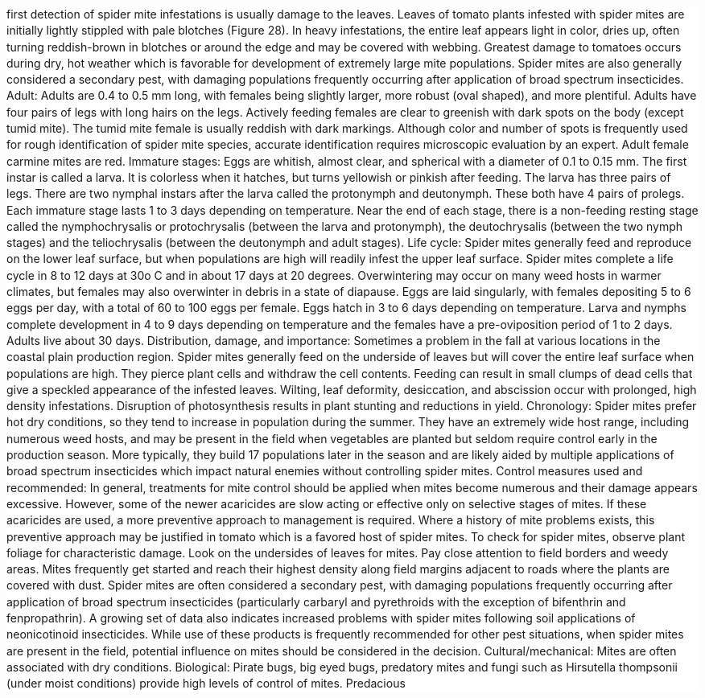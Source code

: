 first detection of spider mite infestations is usually damage to the leaves. Leaves of
tomato plants infested with spider mites are initially lightly stippled with pale blotches
(Figure 28). In heavy infestations, the entire leaf appears light in color, dries up, often
turning reddish-brown in blotches or around the edge and may be covered with webbing.
Greatest damage to tomatoes occurs during dry, hot weather which is favorable for
development of extremely large mite populations. Spider mites are also generally
considered a secondary pest, with damaging populations frequently occurring after
application of broad spectrum insecticides. Adult: Adults are 0.4 to 0.5 mm long, with
females being slightly larger, more robust (oval shaped), and more plentiful. Adults have
four pairs of legs with long hairs on the legs. Actively feeding females are clear to
greenish with dark spots on the body (except tumid mite). The tumid mite female is
usually reddish with dark markings. Although color and number of spots is frequently
used for rough identification of spider mite species, accurate identification requires
microscopic evaluation by an expert. Adult female carmine mites are red. Immature
stages: Eggs are whitish, almost clear, and spherical with a diameter of 0.1 to 0.15 mm.
The first instar is called a larva. It is colorless when it hatches, but turns yellowish or
pinkish after feeding. The larva has three pairs of legs. There are two nymphal instars
after the larva called the protonymph and deutonymph. These both have 4 pairs of
prolegs. Each immature stage lasts 1 to 3 days depending on temperature. Near the end of
each stage, there is a non-feeding resting stage called the nymphochrysalis or
protochrysalis (between the larva and protonymph), the deutochrysalis (between the two
nymph stages) and the teliochrysalis (between the deutonymph and adult stages). Life
cycle: Spider mites generally feed and reproduce on the lower leaf surface, but when
populations are high will readily infest the upper leaf surface. Spider mites complete a
life cycle in 8 to 12 days at 30o C and in about 17 days at 20 degrees. Overwintering may
occur on many weed hosts in warmer climates, but females may also overwinter in debris
in a state of diapause. Eggs are laid singularly, with females depositing 5 to 6 eggs per
day, with a total of 60 to 100 eggs per female. Eggs hatch in 3 to 6 days depending on
temperature. Larva and nymphs complete development in 4 to 9 days depending on
temperature and the females have a pre-oviposition period of 1 to 2 days. Adults live
about 30 days.
Distribution, damage, and importance: Sometimes a problem in the fall at various
locations in the coastal plain production region. Spider mites generally feed on the
underside of leaves but will cover the entire leaf surface when populations are high. They
pierce plant cells and withdraw the cell contents. Feeding can result in small clumps of
dead cells that give a speckled appearance of the infested leaves. Wilting, leaf deformity,
desiccation, and abscission occur with prolonged, high density infestations. Disruption of
photosynthesis results in plant stunting and reductions in yield.
Chronology: Spider mites prefer hot dry conditions, so they tend to increase in
population during the summer. They have an extremely wide host range, including
numerous weed hosts, and may be present in the field when vegetables are planted but
seldom require control early in the production season. More typically, they build
 17
populations later in the season and are likely aided by multiple applications of broad
spectrum insecticides which impact natural enemies without controlling spider mites.
Control measures used and recommended: In general, treatments for mite control
should be applied when mites become numerous and their damage appears excessive.
However, some of the newer acaricides are slow acting or effective only on selective
stages of mites. If these acaricides are used, a more preventive approach to management
is required. Where a history of mite problems exists, this preventive approach may be
justified in tomato which is a favored host of spider mites. To check for spider mites,
observe plant foliage for characteristic damage. Look on the undersides of leaves for
mites. Pay close attention to field borders and weedy areas. Mites frequently get started
and reach their highest density along field margins adjacent to roads where the plants are
covered with dust. Spider mites are often considered a secondary pest, with damaging
populations frequently occurring after application of broad spectrum insecticides
(particularly carbaryl and pyrethroids with the exception of bifenthrin and fenpropathrin).
A growing set of data also indicates increased problems with spider mites following soil
applications of neonicotinoid insecticides. While use of these products is frequently
recommended for other pest situations, when spider mites are present in the field,
potential influence on mites should be considered in the decision.
Cultural/mechanical: Mites are often associated with dry conditions.
Biological: Pirate bugs, big eyed bugs, predatory mites and fungi such as Hirsutella
thompsonii (under moist conditions) provide high levels of control of mites. Predacious